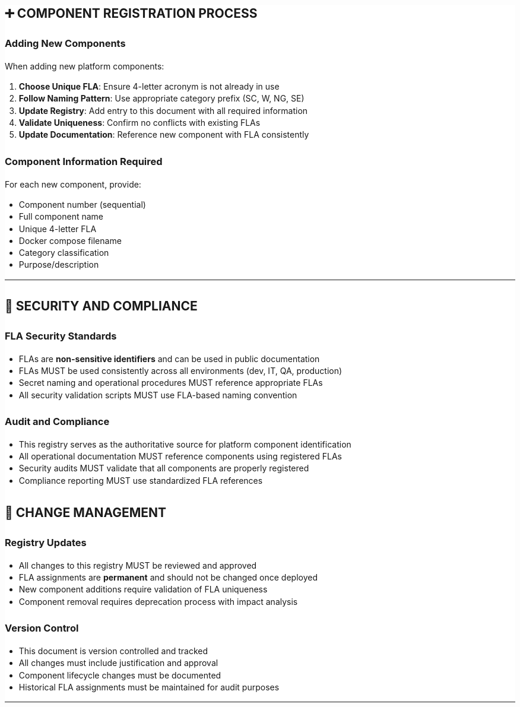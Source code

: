 
## ➕ **COMPONENT REGISTRATION PROCESS**

### **Adding New Components**
When adding new platform components:

1. **Choose Unique FLA**: Ensure 4-letter acronym is not already in use
2. **Follow Naming Pattern**: Use appropriate category prefix (SC, W, NG, SE)
3. **Update Registry**: Add entry to this document with all required information
4. **Validate Uniqueness**: Confirm no conflicts with existing FLAs
5. **Update Documentation**: Reference new component with FLA consistently

### **Component Information Required**
For each new component, provide:
- Component number (sequential)
- Full component name
- Unique 4-letter FLA
- Docker compose filename
- Category classification
- Purpose/description

---

## 🔐 **SECURITY AND COMPLIANCE**

### **FLA Security Standards**
- FLAs are **non-sensitive identifiers** and can be used in public documentation
- FLAs MUST be used consistently across all environments (dev, IT, QA, production)
- Secret naming and operational procedures MUST reference appropriate FLAs
- All security validation scripts MUST use FLA-based naming convention

### **Audit and Compliance**
- This registry serves as the authoritative source for platform component identification
- All operational documentation MUST reference components using registered FLAs
- Security audits MUST validate that all components are properly registered
- Compliance reporting MUST use standardized FLA references


## 🔄 **CHANGE MANAGEMENT**

### **Registry Updates**
- All changes to this registry MUST be reviewed and approved
- FLA assignments are **permanent** and should not be changed once deployed
- New component additions require validation of FLA uniqueness
- Component removal requires deprecation process with impact analysis

### **Version Control**
- This document is version controlled and tracked
- All changes must include justification and approval
- Component lifecycle changes must be documented
- Historical FLA assignments must be maintained for audit purposes

---